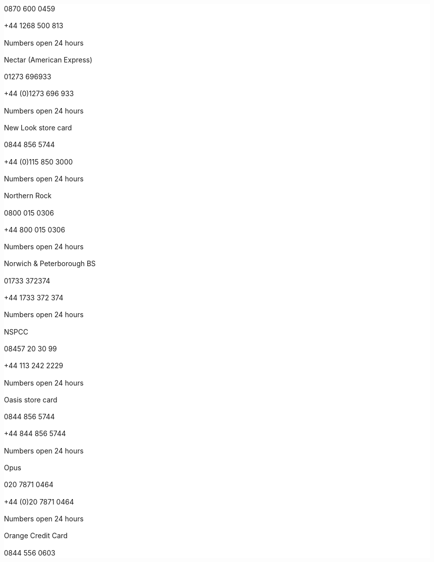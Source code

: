 0870 600 0459

+44 1268 500 813

Numbers open 24 hours

Nectar (American Express)

01273 696933

+44 (0)1273 696 933

Numbers open 24 hours

New Look store card

0844 856 5744

+44 (0)115 850 3000

Numbers open 24 hours

Northern Rock

0800 015 0306

+44 800 015 0306

Numbers open 24 hours

Norwich & Peterborough BS

01733 372374

+44 1733 372 374

Numbers open 24 hours

NSPCC

08457 20 30 99

+44 113 242 2229

Numbers open 24 hours

Oasis store card

0844 856 5744

+44 844 856 5744

Numbers open 24 hours

Opus

020 7871 0464

+44 (0)20 7871 0464

Numbers open 24 hours

Orange Credit Card

0844 556 0603
